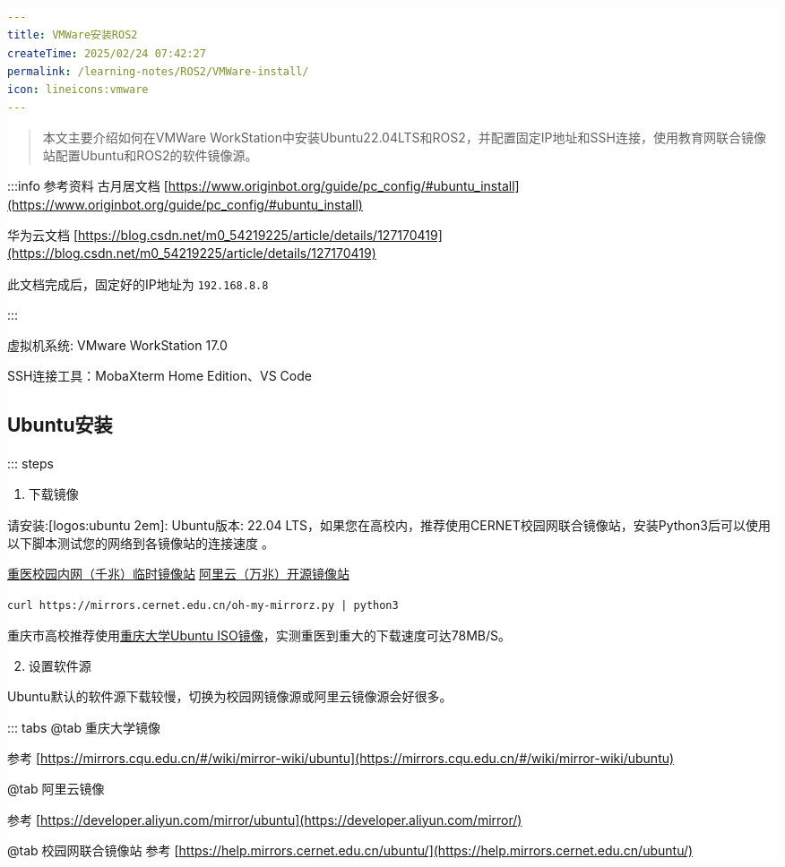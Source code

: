 ```yaml
---
title: VMWare安装ROS2
createTime: 2025/02/24 07:42:27
permalink: /learning-notes/ROS2/VMWare-install/
icon: lineicons:vmware
---
```


> 本文主要介绍如何在VMWare WorkStation中安装Ubuntu22.04LTS和ROS2，并配置固定IP地址和SSH连接，使用教育网联合镜像站配置Ubuntu和ROS2的软件镜像源。

:::info 参考资料
古月居文档 [https://www.originbot.org/guide/pc_config/#ubuntu_install](https://www.originbot.org/guide/pc_config/#ubuntu_install)

华为云文档 [https://blog.csdn.net/m0_54219225/article/details/127170419](https://blog.csdn.net/m0_54219225/article/details/127170419)

此文档完成后，固定好的IP地址为 `192.168.8.8`

:::

虚拟机系统: VMware WorkStation 17.0

SSH连接工具：MobaXterm Home Edition、VS Code

## Ubuntu安装

::: steps

1. 下载镜像

请安装:[logos:ubuntu 2em]: Ubuntu版本: 22.04
LTS，如果您在高校内，推荐使用CERNET校园网联合镜像站，安装Python3后可以使用以下脚本测试您的网络到各镜像站的连接速度 。

[重医校园内网（千兆）临时镜像站](http://192.168.183.171:5244/mirrors/system-iso/Ubuntu)
[阿里云（万兆）开源镜像站](https://mirrors.aliyun.com/ubuntu-releases/)

```shell
curl https://mirrors.cernet.edu.cn/oh-my-mirrorz.py | python3
```

重庆市高校推荐使用[重庆大学Ubuntu ISO镜像](https://mirrors.cqu.edu.cn/ubuntu-releases/)，实测重医到重大的下载速度可达78MB/S。

2. 设置软件源

Ubuntu默认的软件源下载较慢，切换为校园网镜像源或阿里云镜像源会好很多。

::: tabs
@tab 重庆大学镜像

参考 [https://mirrors.cqu.edu.cn/#/wiki/mirror-wiki/ubuntu](https://mirrors.cqu.edu.cn/#/wiki/mirror-wiki/ubuntu)

@tab 阿里云镜像

参考 [https://developer.aliyun.com/mirror/ubuntu](https://developer.aliyun.com/mirror/)

@tab 校园网联合镜像站
参考 [https://help.mirrors.cernet.edu.cn/ubuntu/](https://help.mirrors.cernet.edu.cn/ubuntu/)
